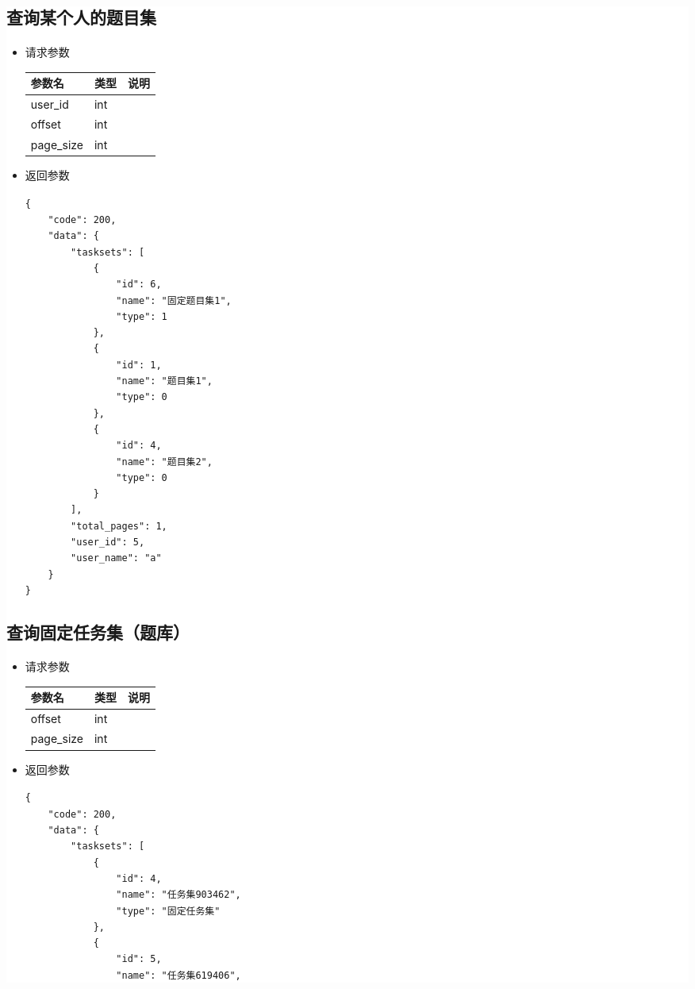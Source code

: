
## 查询某个人的题目集
- 请求参数
    
    | 参数名 | 类型| 说明 |
    | :-----| :---- | :---- |
    | user_id | int | 
    | offset | int | 
    | page_size | int |

- 返回参数
    ``` 
    {
        "code": 200,
        "data": {
            "tasksets": [
                {
                    "id": 6,
                    "name": "固定题目集1",
                    "type": 1
                },
                {
                    "id": 1,
                    "name": "题目集1",
                    "type": 0
                },
                {
                    "id": 4,
                    "name": "题目集2",
                    "type": 0
                }
            ],
            "total_pages": 1,
            "user_id": 5,
            "user_name": "a"
        }
    }
    ```

## 查询固定任务集（题库）
- 请求参数
    
    | 参数名 | 类型| 说明 |
    | :-----| :---- | :---- |
    | offset | int | 
    | page_size | int |

- 返回参数
    ``` 
    {
        "code": 200,
        "data": {
            "tasksets": [
                {
                    "id": 4,
                    "name": "任务集903462",
                    "type": "固定任务集"
                },
                {
                    "id": 5,
                    "name": "任务集619406",